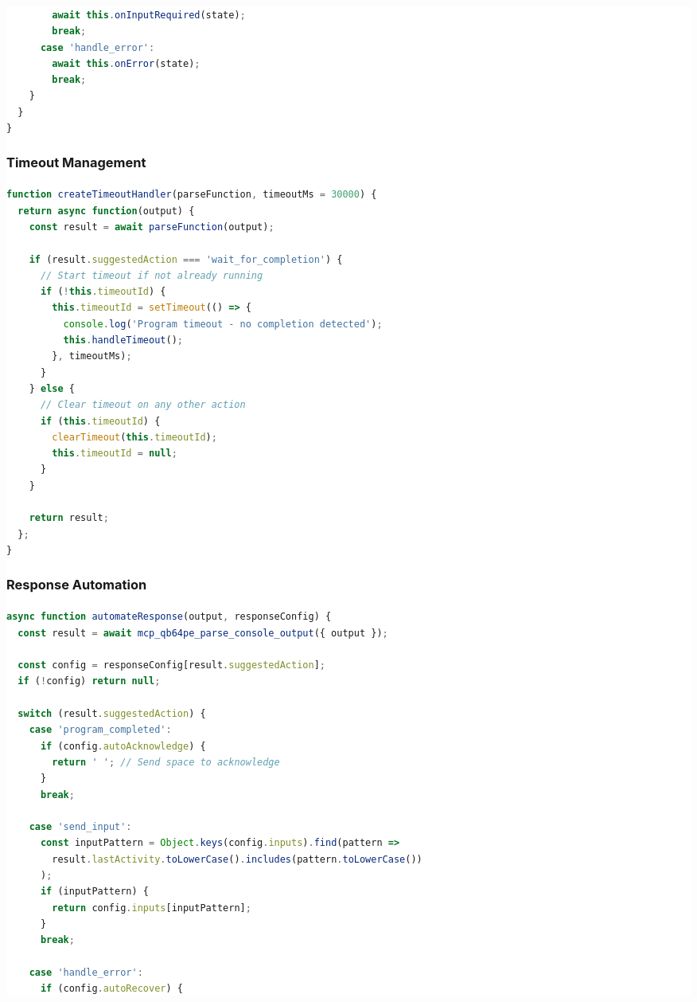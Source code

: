 ```typescript
        await this.onInputRequired(state);
        break;
      case 'handle_error':
        await this.onError(state);
        break;
    }
  }
}
```

### Timeout Management
```typescript
function createTimeoutHandler(parseFunction, timeoutMs = 30000) {
  return async function(output) {
    const result = await parseFunction(output);
    
    if (result.suggestedAction === 'wait_for_completion') {
      // Start timeout if not already running
      if (!this.timeoutId) {
        this.timeoutId = setTimeout(() => {
          console.log('Program timeout - no completion detected');
          this.handleTimeout();
        }, timeoutMs);
      }
    } else {
      // Clear timeout on any other action
      if (this.timeoutId) {
        clearTimeout(this.timeoutId);
        this.timeoutId = null;
      }
    }
    
    return result;
  };
}
```

### Response Automation
```typescript
async function automateResponse(output, responseConfig) {
  const result = await mcp_qb64pe_parse_console_output({ output });
  
  const config = responseConfig[result.suggestedAction];
  if (!config) return null;
  
  switch (result.suggestedAction) {
    case 'program_completed':
      if (config.autoAcknowledge) {
        return ' '; // Send space to acknowledge
      }
      break;
      
    case 'send_input':
      const inputPattern = Object.keys(config.inputs).find(pattern => 
        result.lastActivity.toLowerCase().includes(pattern.toLowerCase())
      );
      if (inputPattern) {
        return config.inputs[inputPattern];
      }
      break;
      
    case 'handle_error':
      if (config.autoRecover) {
```
